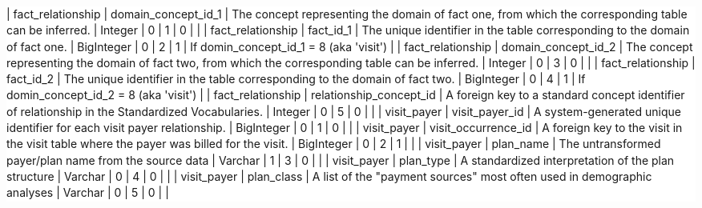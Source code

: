 | fact_relationship    | domain_concept_id_1            | The concept representing the domain of fact one, from which the corresponding table can be inferred.                                                                                                                                                                                                          | Integer              | 0   | 1                | 0                |                                                                                                                                                                |
| fact_relationship    | fact_id_1                      | The unique identifier in the table corresponding to the domain of fact one.                                                                                                                                                                                                                                   | BigInteger           | 0   | 2                | 1                | If domin_concept_id_1 = 8 (aka 'visit')                                                                                                                        |
| fact_relationship    | domain_concept_id_2            | The concept representing the domain of fact two, from which the corresponding table can be inferred.                                                                                                                                                                                                          | Integer              | 0   | 3                | 0                |                                                                                                                                                                |
| fact_relationship    | fact_id_2                      | The unique identifier in the table corresponding to the domain of fact two.                                                                                                                                                                                                                                   | BigInteger           | 0   | 4                | 1                | If domin_concept_id_2 = 8 (aka 'visit')                                                                                                                        |
| fact_relationship    | relationship_concept_id        | A foreign key to a standard concept identifier of relationship in the Standardized Vocabularies.                                                                                                                                                                                                              | Integer              | 0   | 5                | 0                |                                                                                                                                                                |
| visit_payer          | visit_payer_id                 | A system-generated unique identifier for each visit payer relationship.                                                                                                                                                                                                                                       | BigInteger           | 0   | 1                | 0                |                                                                                                                                                                |
| visit_payer          | visit_occurrence_id            | A foreign key to the visit in the visit table where the payer was billed for the visit.                                                                                                                                                                                                                       | BigInteger           | 0   | 2                | 1                |                                                                                                                                                                |
| visit_payer          | plan_name                      | The untransformed payer/plan name from the source data                                                                                                                                                                                                                                                        | Varchar              | 1   | 3                | 0                |                                                                                                                                                                |
| visit_payer          | plan_type                      | A standardized interpretation of the plan structure                                                                                                                                                                                                                                                           | Varchar              | 0   | 4                | 0                |                                                                                                                                                                |
| visit_payer          | plan_class                     | A list of the "payment sources" most often used in demographic analyses                                                                                                                                                                                                                                       | Varchar              | 0   | 5                | 0                |                                                                                                                                                                |